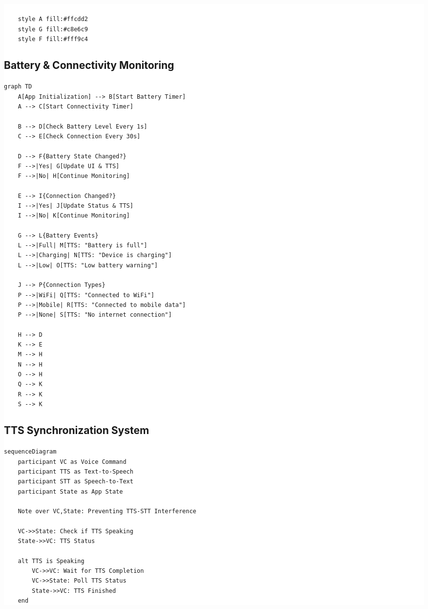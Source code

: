 ```mermaid

    style A fill:#ffcdd2
    style G fill:#c8e6c9
    style F fill:#fff9c4
```

## Battery & Connectivity Monitoring

```mermaid
graph TD
    A[App Initialization] --> B[Start Battery Timer]
    A --> C[Start Connectivity Timer]

    B --> D[Check Battery Level Every 1s]
    C --> E[Check Connection Every 30s]

    D --> F{Battery State Changed?}
    F -->|Yes| G[Update UI & TTS]
    F -->|No| H[Continue Monitoring]

    E --> I{Connection Changed?}
    I -->|Yes| J[Update Status & TTS]
    I -->|No| K[Continue Monitoring]

    G --> L{Battery Events}
    L -->|Full| M[TTS: "Battery is full"]
    L -->|Charging| N[TTS: "Device is charging"]
    L -->|Low| O[TTS: "Low battery warning"]

    J --> P{Connection Types}
    P -->|WiFi| Q[TTS: "Connected to WiFi"]
    P -->|Mobile| R[TTS: "Connected to mobile data"]
    P -->|None| S[TTS: "No internet connection"]

    H --> D
    K --> E
    M --> H
    N --> H
    O --> H
    Q --> K
    R --> K
    S --> K
```

## TTS Synchronization System

```mermaid
sequenceDiagram
    participant VC as Voice Command
    participant TTS as Text-to-Speech
    participant STT as Speech-to-Text
    participant State as App State

    Note over VC,State: Preventing TTS-STT Interference

    VC->>State: Check if TTS Speaking
    State->>VC: TTS Status

    alt TTS is Speaking
        VC->>VC: Wait for TTS Completion
        VC->>State: Poll TTS Status
        State->>VC: TTS Finished
    end
```